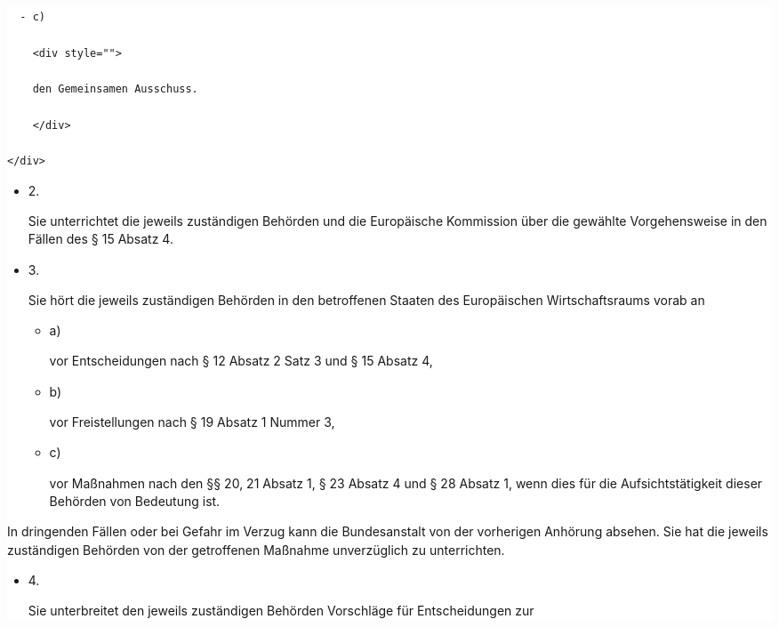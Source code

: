       - c)
        
        <div style="">
        
        den Gemeinsamen Ausschuss.
        
        </div>
    
    </div>

  - 2\.
    
    <div style="">
    
    Sie unterrichtet die jeweils zuständigen Behörden und die
    Europäische Kommission über die gewählte Vorgehensweise in den
    Fällen des § 15 Absatz 4.
    
    </div>

  - 3\.
    
    <div style="">
    
    Sie hört die jeweils zuständigen Behörden in den betroffenen Staaten
    des Europäischen Wirtschaftsraums vorab an
    
      - a)
        
        <div style="">
        
        vor Entscheidungen nach § 12 Absatz 2 Satz 3 und § 15 Absatz 4,
        
        </div>
    
      - b)
        
        <div style="">
        
        vor Freistellungen nach § 19 Absatz 1 Nummer 3,
        
        </div>
    
      - c)
        
        <div style="">
        
        vor Maßnahmen nach den §§ 20, 21 Absatz 1, § 23 Absatz 4 und §
        28 Absatz 1, wenn dies für die Aufsichtstätigkeit dieser
        Behörden von Bedeutung ist.
        
        </div>
    
    </div>

In dringenden Fällen oder bei Gefahr im Verzug kann die Bundesanstalt
von der vorherigen Anhörung absehen. Sie hat die jeweils zuständigen
Behörden von der getroffenen Maßnahme unverzüglich zu unterrichten.

  - 4\.
    
    <div style="">
    
    Sie unterbreitet den jeweils zuständigen Behörden Vorschläge für
    Entscheidungen zur
    